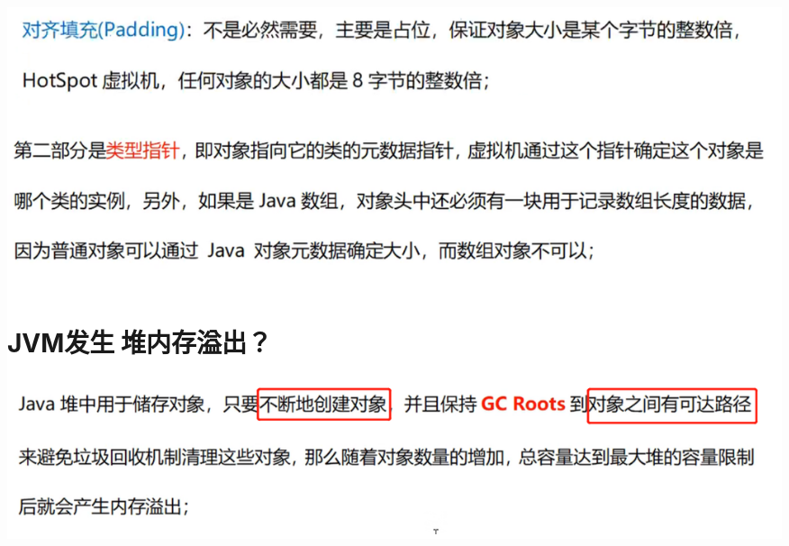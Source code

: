 ![img_0.png](image-JVM/堆内存4.png)

![img_0.png](image-JVM/堆内存2.png)

# JVM发生 堆内存溢出？

![img_0.png](image-JVM/堆内存溢出.png)
